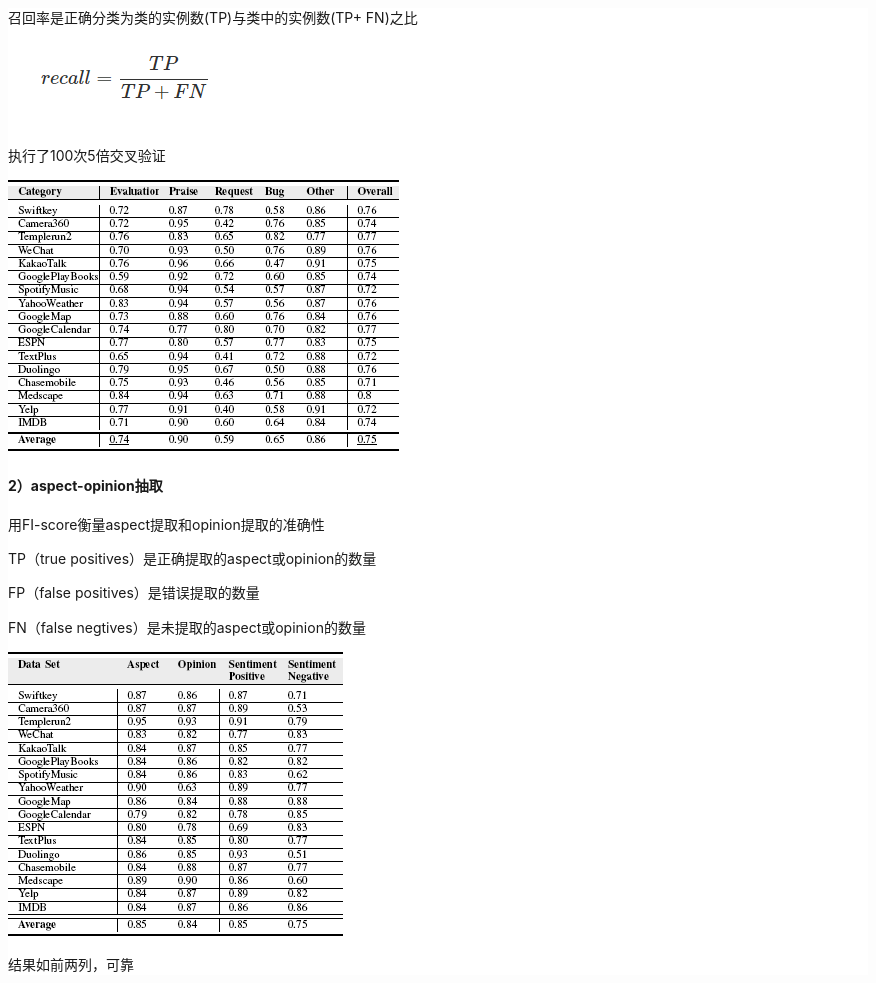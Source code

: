 召回率是正确分类为类的实例数(TP)与类中的实例数(TP+ FN)之比

![image-20230506164735303](paperReading.assets/image-20230506164735303.png)

执行了100次5倍交叉验证

![Table IV- F1-scores of review classification in all subjects](paperReading.assets/7372064-table-4-source-small.gif)

#### 2）aspect-opinion抽取

用FI-score衡量aspect提取和opinion提取的准确性

TP（true positives）是正确提取的aspect或opinion的数量

FP（false positives）是错误提取的数量

FN（false negtives）是未提取的aspect或opinion的数量

![Table V- F1-scores for aspect-opinion extraction](paperReading.assets/7372064-table-5-source-small.gif)

结果如前两列，可靠
